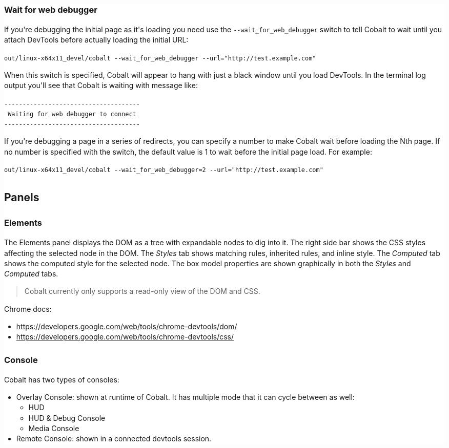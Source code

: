 ### Wait for web debugger

If you're debugging the initial page as it's loading you need use the
`--wait_for_web_debugger` switch to tell Cobalt to wait until you attach
DevTools before actually loading the initial URL:

```
out/linux-x64x11_devel/cobalt --wait_for_web_debugger --url="http://test.example.com"
```

When this switch is specified, Cobalt will appear to hang with just a black
window until you load DevTools. In the terminal log output you'll see that
Cobalt is waiting with message like:

```
-------------------------------------
 Waiting for web debugger to connect
-------------------------------------
```

If you're debugging a page in a series of redirects, you can specify a number to
make Cobalt wait before loading the Nth page. If no number is specified with the
switch, the default value is 1 to wait before the initial page load. For
example:

```
out/linux-x64x11_devel/cobalt --wait_for_web_debugger=2 --url="http://test.example.com"
```

## Panels

### Elements

The Elements panel displays the DOM as a tree with expandable nodes to dig into
it. The right side bar shows the CSS styles affecting the selected node in the
DOM. The *Styles* tab shows matching rules, inherited rules, and inline style.
The *Computed* tab shows the computed style for the selected node. The box model
properties are shown graphically in both the *Styles* and *Computed* tabs.

> Cobalt currently only supports a read-only view of the DOM and CSS.

Chrome docs:

*   https://developers.google.com/web/tools/chrome-devtools/dom/
*   https://developers.google.com/web/tools/chrome-devtools/css/

### Console

Cobalt has two types of consoles:

*   Overlay Console: shown at runtime of Cobalt. It has multiple mode that it
    can cycle between as well:
    *   HUD
    *   HUD & Debug Console
    *   Media Console
*   Remote Console: shown in a connected devtools session.
